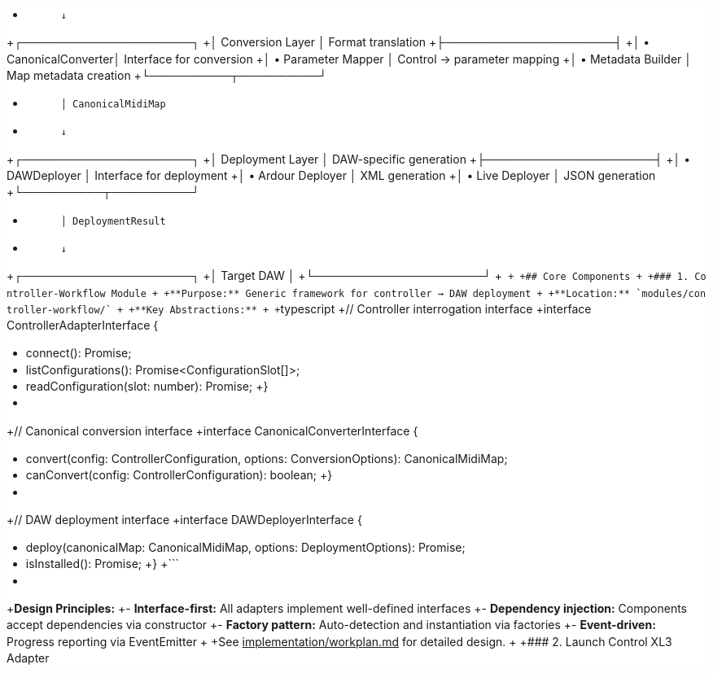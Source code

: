 +           ↓
+┌─────────────────────┐
+│ Conversion Layer    │  Format translation
+├─────────────────────┤
+│ • CanonicalConverter│  Interface for conversion
+│ • Parameter Mapper  │  Control → parameter mapping
+│ • Metadata Builder  │  Map metadata creation
+└──────────┬──────────┘
+           │ CanonicalMidiMap
+           ↓
+┌─────────────────────┐
+│ Deployment Layer    │  DAW-specific generation
+├─────────────────────┤
+│ • DAWDeployer       │  Interface for deployment
+│ • Ardour Deployer   │  XML generation
+│ • Live Deployer     │  JSON generation
+└──────────┬──────────┘
+           │ DeploymentResult
+           ↓
+┌─────────────────────┐
+│ Target DAW          │
+└─────────────────────┘
+```
+
+## Core Components
+
+### 1. Controller-Workflow Module
+
+**Purpose:** Generic framework for controller → DAW deployment
+
+**Location:** `modules/controller-workflow/`
+
+**Key Abstractions:**
+
+```typescript
+// Controller interrogation interface
+interface ControllerAdapterInterface {
+  connect(): Promise<void>;
+  listConfigurations(): Promise<ConfigurationSlot[]>;
+  readConfiguration(slot: number): Promise<ControllerConfiguration>;
+}
+
+// Canonical conversion interface
+interface CanonicalConverterInterface {
+  convert(config: ControllerConfiguration, options: ConversionOptions): CanonicalMidiMap;
+  canConvert(config: ControllerConfiguration): boolean;
+}
+
+// DAW deployment interface
+interface DAWDeployerInterface {
+  deploy(canonicalMap: CanonicalMidiMap, options: DeploymentOptions): Promise<DeploymentResult>;
+  isInstalled(): Promise<boolean>;
+}
+```
+
+**Design Principles:**
+- **Interface-first:** All adapters implement well-defined interfaces
+- **Dependency injection:** Components accept dependencies via constructor
+- **Factory pattern:** Auto-detection and instantiation via factories
+- **Event-driven:** Progress reporting via EventEmitter
+
+See [implementation/workplan.md](./implementation/workplan.md) for detailed design.
+
+### 2. Launch Control XL3 Adapter